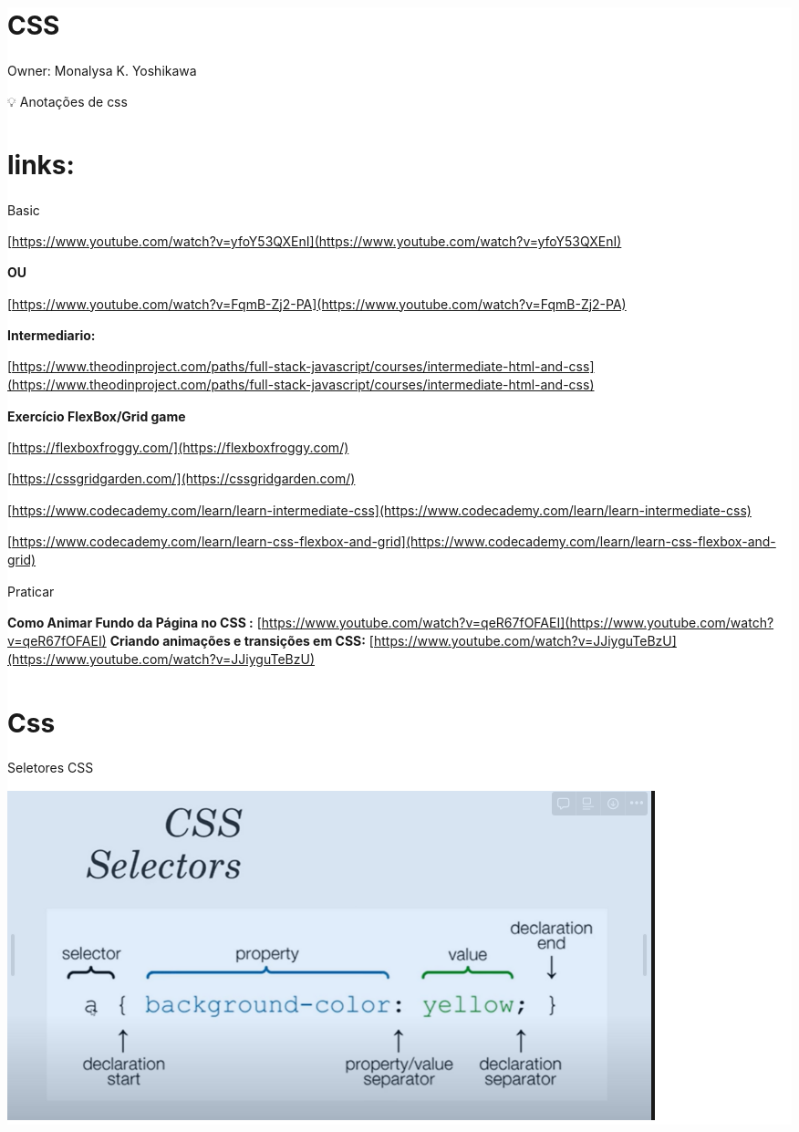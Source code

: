 # CSS

Owner: Monalysa K. Yoshikawa

<aside>
💡 Anotações de css

</aside>

# links:

Basic

[https://www.youtube.com/watch?v=yfoY53QXEnI](https://www.youtube.com/watch?v=yfoY53QXEnI)

**OU**

[https://www.youtube.com/watch?v=FqmB-Zj2-PA](https://www.youtube.com/watch?v=FqmB-Zj2-PA)

**Intermediario:**

[https://www.theodinproject.com/paths/full-stack-javascript/courses/intermediate-html-and-css](https://www.theodinproject.com/paths/full-stack-javascript/courses/intermediate-html-and-css)

**Exercício FlexBox/Grid game**

[https://flexboxfroggy.com/](https://flexboxfroggy.com/)

[https://cssgridgarden.com/](https://cssgridgarden.com/)

[https://www.codecademy.com/learn/learn-intermediate-css](https://www.codecademy.com/learn/learn-intermediate-css)

[https://www.codecademy.com/learn/learn-css-flexbox-and-grid](https://www.codecademy.com/learn/learn-css-flexbox-and-grid)

Praticar

****Como Animar Fundo da Página no CSS :**** [https://www.youtube.com/watch?v=qeR67fOFAEI](https://www.youtube.com/watch?v=qeR67fOFAEI)
****Criando animações e transições em CSS:**** [https://www.youtube.com/watch?v=JJiyguTeBzU](https://www.youtube.com/watch?v=JJiyguTeBzU)

# Css

Seletores CSS

![Alt text](image/image.png)
